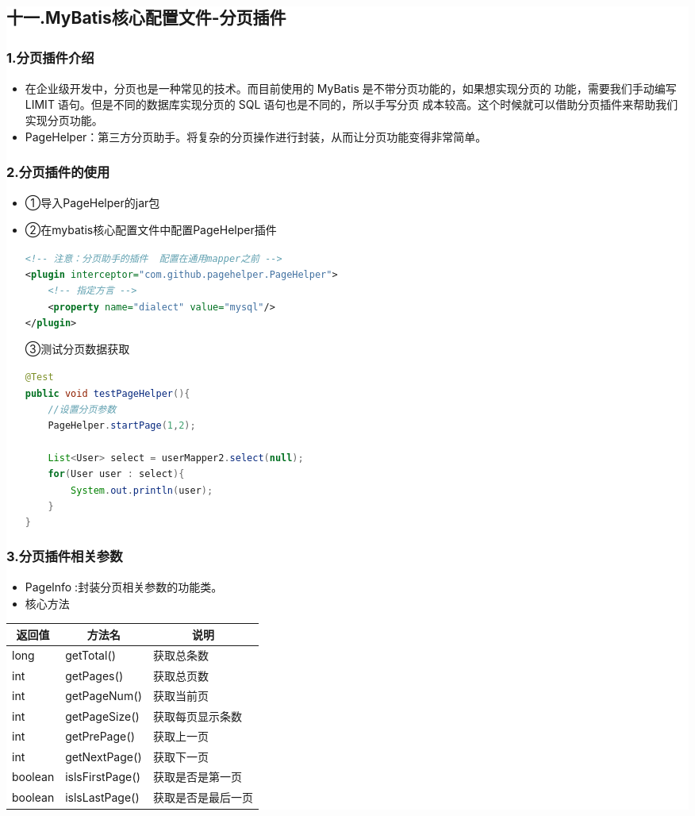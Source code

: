 ## 十一.MyBatis核心配置文件-分页插件

### 1.分页插件介绍

+ 在企业级开发中，分页也是一种常见的技术。而目前使用的 MyBatis 是不带分页功能的，如果想实现分页的 功能，需要我们手动编写 LIMIT 语句。但是不同的数据库实现分页的 SQL 语句也是不同的，所以手写分页 成本较高。这个时候就可以借助分页插件来帮助我们实现分页功能。
+ PageHelper：第三方分页助手。将复杂的分页操作进行封装，从而让分页功能变得非常简单。

### 2.分页插件的使用

+ ①导入PageHelper的jar包

+ ②在mybatis核心配置文件中配置PageHelper插件

  ~~~xml
  <!-- 注意：分页助手的插件  配置在通用mapper之前 -->
  <plugin interceptor="com.github.pagehelper.PageHelper">
      <!-- 指定方言 -->
      <property name="dialect" value="mysql"/>
  </plugin>
  ~~~

  ③测试分页数据获取

  ~~~java
  @Test
  public void testPageHelper(){
      //设置分页参数
      PageHelper.startPage(1,2);

      List<User> select = userMapper2.select(null);
      for(User user : select){
          System.out.println(user);
      }
  }
  ~~~


### 3.分页插件相关参数

+ Pagelnfo :封装分页相关参数的功能类。
+ 核心方法

| 返回值  | 方法名          | 说明               |
| ------- | --------------- | ------------------ |
| long    | getTotal()      | 获取总条数         |
| int     | getPages()      | 获取总页数         |
| int     | getPageNum()    | 获取当前页         |
| int     | getPageSize()   | 获取每页显示条数   |
| int     | getPrePage()    | 获取上一页         |
| int     | getNextPage()   | 获取下一页         |
| boolean | islsFirstPage() | 获取是否是第一页   |
| boolean | islsLastPage()  | 获取是否是最后一页 |
